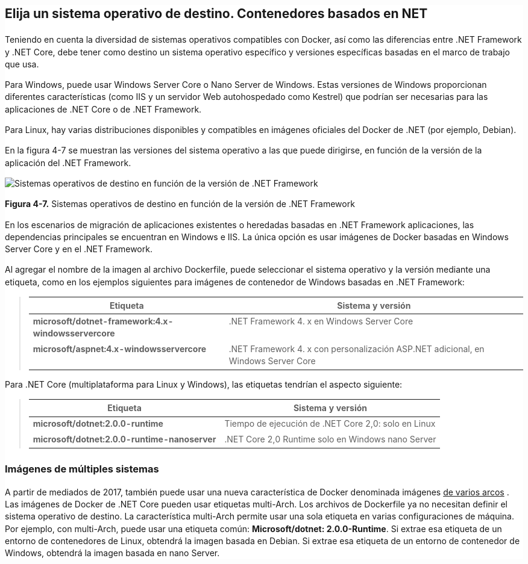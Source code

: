 ## <a name="choose-an-os-to-target-with-net-based-containers"></a>Elija un sistema operativo de destino. Contenedores basados en NET

Teniendo en cuenta la diversidad de sistemas operativos compatibles con Docker, así como las diferencias entre .NET Framework y .NET Core, debe tener como destino un sistema operativo específico y versiones específicas basadas en el marco de trabajo que usa.

Para Windows, puede usar Windows Server Core o Nano Server de Windows. Estas versiones de Windows proporcionan diferentes características (como IIS y un servidor Web autohospedado como Kestrel) que podrían ser necesarias para las aplicaciones de .NET Core o de .NET Framework.

Para Linux, hay varias distribuciones disponibles y compatibles en imágenes oficiales del Docker de .NET (por ejemplo, Debian).

En la figura 4-7 se muestran las versiones del sistema operativo a las que puede dirigirse, en función de la versión de la aplicación del .NET Framework.

![Sistemas operativos de destino en función de la versión de .NET Framework](./media/image7.png)

**Figura 4-7.** Sistemas operativos de destino en función de la versión de .NET Framework

En los escenarios de migración de aplicaciones existentes o heredadas basadas en .NET Framework aplicaciones, las dependencias principales se encuentran en Windows e IIS. La única opción es usar imágenes de Docker basadas en Windows Server Core y en el .NET Framework.

Al agregar el nombre de la imagen al archivo Dockerfile, puede seleccionar el sistema operativo y la versión mediante una etiqueta, como en los ejemplos siguientes para imágenes de contenedor de Windows basadas en .NET Framework:

> | **Etiqueta** | **Sistema y versión** |
> |---|---|
> | **microsoft/dotnet-framework:4.x-windowsservercore** | .NET Framework 4. x en Windows Server Core |
> | **microsoft/aspnet:4.x-windowsservercore** | .NET Framework 4. x con personalización ASP.NET adicional, en Windows Server Core |

Para .NET Core (multiplataforma para Linux y Windows), las etiquetas tendrían el aspecto siguiente:

> | **Etiqueta** | **Sistema y versión**
> |---|---|
> | **microsoft/dotnet:2.0.0-runtime** | Tiempo de ejecución de .NET Core 2,0: solo en Linux |
> | **microsoft/dotnet:2.0.0-runtime-nanoserver** | .NET Core 2,0 Runtime solo en Windows nano Server |

### <a name="multi-arch-images"></a>Imágenes de múltiples sistemas

A partir de mediados de 2017, también puede usar una nueva característica de Docker denominada imágenes [de varios arcos](https://github.com/moby/moby/issues/15866) . Las imágenes de Docker de .NET Core pueden usar etiquetas multi-Arch. Los archivos de Dockerfile ya no necesitan definir el sistema operativo de destino. La característica multi-Arch permite usar una sola etiqueta en varias configuraciones de máquina. Por ejemplo, con multi-Arch, puede usar una etiqueta común: **Microsoft/dotnet: 2.0.0-Runtime**. Si extrae esa etiqueta de un entorno de contenedores de Linux, obtendrá la imagen basada en Debian. Si extrae esa etiqueta de un entorno de contenedor de Windows, obtendrá la imagen basada en nano Server.
